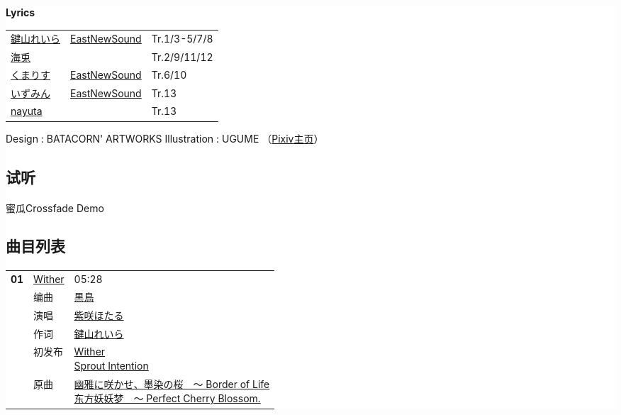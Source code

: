   
 **Lyrics**   

<table><tbody><tr><td><a href="/index.php?title=%E9%8D%B5%E5%B1%B1%E3%82%8C%E3%81%84%E3%82%89&amp;action=edit&amp;redlink=1" class="new" title="鍵山れいら（页面不存在）">鍵山れいら</a></td><td><a href="./EastNewSound.md" title="EastNewSound">EastNewSound</a></td><td>Tr.1/3-5/7/8</td></tr><tr><td><a href="./海兎.md" title="海兎">海兎</a></td><td></td><td>Tr.2/9/11/12</td></tr><tr><td><a href="./くまりす.md" title="くまりす">くまりす</a></td><td><a href="./EastNewSound.md" title="EastNewSound">EastNewSound</a></td><td>Tr.6/10</td></tr><tr><td><a href="./いずみん.md" title="いずみん">いずみん</a></td><td><a href="./EastNewSound.md" title="EastNewSound">EastNewSound</a></td><td>Tr.13</td></tr><tr><td><a href="./nayuta.md" title="nayuta">nayuta</a></td><td></td><td>Tr.13</td></tr></tbody></table>


Design
: BATACORN' ARTWORKS
Illustration
: UGUME （[Pixiv主页](http://www.pixiv.net/member.php?id=1457830)）


## 试听
  
蜜瓜Crossfade Demo   
<audio src="http://img.melonbooks.co.jp/s/213001022127a.mp3" loop="" controls="" preload="none"></audio>

  


## 曲目列表

<table><tbody><tr><td id="1" class="infoRD"><b>01</b></td><td id="Wither" colspan="2" class="title"><a href="./歌词-Wither.md" title="歌词:Wither">Wither</a><span class="thcsearchlinks"><a rel="nofollow" class="external text" href="https://cd.thwiki.cc?arrange=黒鳥&amp;vocal=紫咲ほたる&amp;lyric=鍵山れいら&amp;ogmusic=幽雅に咲かせ、墨染の桜　～ Border of Life&amp;fromwiki=EastNewSoundBest_vol.3"><span title="搜索相似同人曲"></span></a></span></td><td class="time">05:28</td></tr><tr><td class="left"></td><td class="label">编曲</td><td class="text" colspan="2"><a href="./黒鳥.md" title="黒鳥">黒鳥</a><span class="thcsearchlinks"><a rel="nofollow" class="external text" href="https://cd.thwiki.cc?arrange=，黒鳥&amp;fromwiki=EastNewSoundBest_vol.3"><span></span></a></span></td></tr><tr><td class="left"></td><td class="label">演唱</td><td class="text" colspan="2"><a href="./紫咲ほたる.md" title="紫咲ほたる">紫咲ほたる</a><span class="thcsearchlinks"><a rel="nofollow" class="external text" href="https://cd.thwiki.cc?vocal=紫咲ほたる&amp;fromwiki=EastNewSoundBest_vol.3"><span></span></a></span></td></tr><tr><td class="left"></td><td class="label">作词</td><td class="text" colspan="2"><a href="/index.php?title=%E9%8D%B5%E5%B1%B1%E3%82%8C%E3%81%84%E3%82%89&amp;action=edit&amp;redlink=1" class="new" title="鍵山れいら（页面不存在）">鍵山れいら</a><span class="thcsearchlinks"><a rel="nofollow" class="external text" href="https://cd.thwiki.cc?lyric=鍵山れいら&amp;fromwiki=EastNewSoundBest_vol.3"><span></span></a></span></td></tr><tr><td class="left"></td><td class="label">初发布</td><td class="text" colspan="2"><a href="/Sprout_Intention#3" title="Sprout Intention">Wither</a><div class="source"><a href="./Sprout_Intention.md" title="Sprout Intention">Sprout Intention</a></div></td></tr><tr><td class="left"></td><td class="label">原曲</td><td class="text" colspan="2"><span class="thcsearchlinks"><a rel="nofollow" class="external text" href="https://cd.thwiki.cc?ogmusic=幽雅に咲かせ、墨染の桜　～ Border of Life&amp;fromwiki=EastNewSoundBest_vol.3"><span></span></a></span><div class="ogmusic"><a href="./幽雅に咲かせ、墨染の桜_～_Border_of_Life.md" class="mw-redirect" title="幽雅に咲かせ、墨染の桜 ～ Border of Life">幽雅に咲かせ、墨染の桜　～ Border of Life</a></div><div class="source"><a href="./东方妖妖梦_～_Perfect_Cherry_Blossom..md" class="mw-redirect" title="东方妖妖梦 ～ Perfect Cherry Blossom.">东方妖妖梦　～ Perfect Cherry Blossom.</a></div></td></tr>